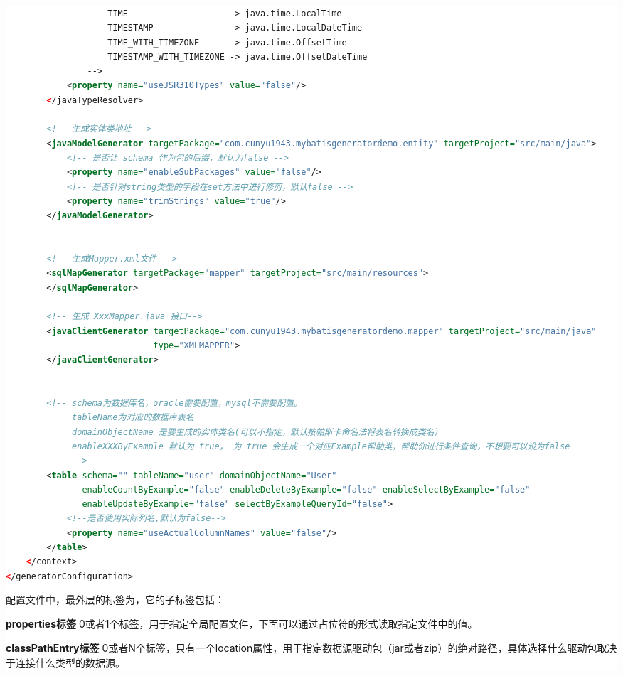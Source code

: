 ```xml
                    TIME	                -> java.time.LocalTime
                    TIMESTAMP               -> java.time.LocalDateTime
                    TIME_WITH_TIMEZONE  	-> java.time.OffsetTime
                    TIMESTAMP_WITH_TIMEZONE	-> java.time.OffsetDateTime
                -->
            <property name="useJSR310Types" value="false"/>
        </javaTypeResolver>

        <!-- 生成实体类地址 -->
        <javaModelGenerator targetPackage="com.cunyu1943.mybatisgeneratordemo.entity" targetProject="src/main/java">
            <!-- 是否让 schema 作为包的后缀，默认为false -->
            <property name="enableSubPackages" value="false"/>
            <!-- 是否针对string类型的字段在set方法中进行修剪，默认false -->
            <property name="trimStrings" value="true"/>
        </javaModelGenerator>


        <!-- 生成Mapper.xml文件 -->
        <sqlMapGenerator targetPackage="mapper" targetProject="src/main/resources">
        </sqlMapGenerator>

        <!-- 生成 XxxMapper.java 接口-->
        <javaClientGenerator targetPackage="com.cunyu1943.mybatisgeneratordemo.mapper" targetProject="src/main/java"
                             type="XMLMAPPER">
        </javaClientGenerator>


        <!-- schema为数据库名，oracle需要配置，mysql不需要配置。
             tableName为对应的数据库表名
             domainObjectName 是要生成的实体类名(可以不指定，默认按帕斯卡命名法将表名转换成类名)
             enableXXXByExample 默认为 true， 为 true 会生成一个对应Example帮助类，帮助你进行条件查询，不想要可以设为false
             -->
        <table schema="" tableName="user" domainObjectName="User"
               enableCountByExample="false" enableDeleteByExample="false" enableSelectByExample="false"
               enableUpdateByExample="false" selectByExampleQueryId="false">
            <!--是否使用实际列名,默认为false-->
            <property name="useActualColumnNames" value="false"/>
        </table>
    </context>
</generatorConfiguration>
```

配置文件中，最外层的标签为<generatorConfiguration>，它的子标签包括：

**properties标签**
0或者1个<properties>标签，用于指定全局配置文件，下面可以通过占位符的形式读取<properties>指定文件中的值。

**classPathEntry标签**
0或者N个<classPathEntry>标签，<classPathEntry>只有一个location属性，用于指定数据源驱动包（jar或者zip）的绝对路径，具体选择什么驱动包取决于连接什么类型的数据源。
